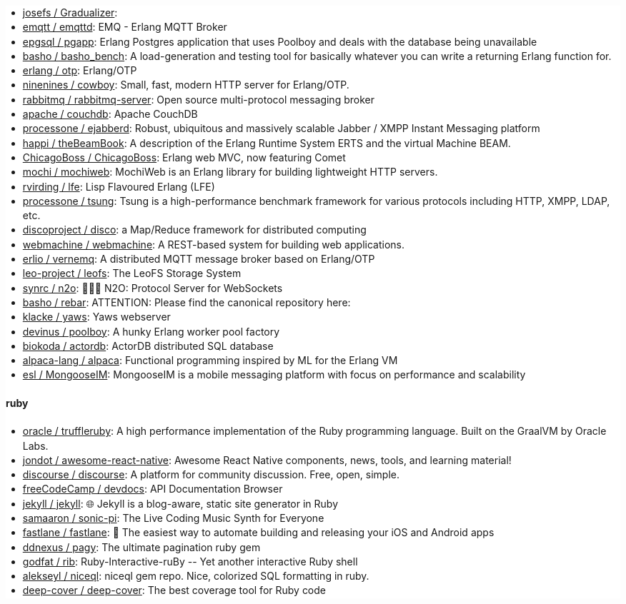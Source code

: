 * [josefs / Gradualizer](https://github.com/josefs/Gradualizer):  
* [emqtt / emqttd](https://github.com/emqtt/emqttd):  EMQ - Erlang MQTT Broker
* [epgsql / pgapp](https://github.com/epgsql/pgapp):  Erlang Postgres application that uses Poolboy and deals with the database being unavailable
* [basho / basho_bench](https://github.com/basho/basho_bench):  A load-generation and testing tool for basically whatever you can write a returning Erlang function for.
* [erlang / otp](https://github.com/erlang/otp):  Erlang/OTP
* [ninenines / cowboy](https://github.com/ninenines/cowboy):  Small, fast, modern HTTP server for Erlang/OTP.
* [rabbitmq / rabbitmq-server](https://github.com/rabbitmq/rabbitmq-server):  Open source multi-protocol messaging broker
* [apache / couchdb](https://github.com/apache/couchdb):  Apache CouchDB
* [processone / ejabberd](https://github.com/processone/ejabberd):  Robust, ubiquitous and massively scalable Jabber / XMPP Instant Messaging platform
* [happi / theBeamBook](https://github.com/happi/theBeamBook):  A description of the Erlang Runtime System ERTS and the virtual Machine BEAM.
* [ChicagoBoss / ChicagoBoss](https://github.com/ChicagoBoss/ChicagoBoss):  Erlang web MVC, now featuring Comet
* [mochi / mochiweb](https://github.com/mochi/mochiweb):  MochiWeb is an Erlang library for building lightweight HTTP servers.
* [rvirding / lfe](https://github.com/rvirding/lfe):  Lisp Flavoured Erlang (LFE)
* [processone / tsung](https://github.com/processone/tsung):  Tsung is a high-performance benchmark framework for various protocols including HTTP, XMPP, LDAP, etc.
* [discoproject / disco](https://github.com/discoproject/disco):  a Map/Reduce framework for distributed computing
* [webmachine / webmachine](https://github.com/webmachine/webmachine):  A REST-based system for building web applications.
* [erlio / vernemq](https://github.com/erlio/vernemq):  A distributed MQTT message broker based on Erlang/OTP
* [leo-project / leofs](https://github.com/leo-project/leofs):  The LeoFS Storage System
* [synrc / n2o](https://github.com/synrc/n2o):  🔵🔵🔴 N2O: Protocol Server for WebSockets
* [basho / rebar](https://github.com/basho/rebar):  ATTENTION: Please find the canonical repository here:
* [klacke / yaws](https://github.com/klacke/yaws):  Yaws webserver
* [devinus / poolboy](https://github.com/devinus/poolboy):  A hunky Erlang worker pool factory
* [biokoda / actordb](https://github.com/biokoda/actordb):  ActorDB distributed SQL database
* [alpaca-lang / alpaca](https://github.com/alpaca-lang/alpaca):  Functional programming inspired by ML for the Erlang VM
* [esl / MongooseIM](https://github.com/esl/MongooseIM):  MongooseIM is a mobile messaging platform with focus on performance and scalability

#### ruby

* [oracle / truffleruby](https://github.com/oracle/truffleruby):  A high performance implementation of the Ruby programming language. Built on the GraalVM by Oracle Labs.
* [jondot / awesome-react-native](https://github.com/jondot/awesome-react-native):  Awesome React Native components, news, tools, and learning material!
* [discourse / discourse](https://github.com/discourse/discourse):  A platform for community discussion. Free, open, simple.
* [freeCodeCamp / devdocs](https://github.com/freeCodeCamp/devdocs):  API Documentation Browser
* [jekyll / jekyll](https://github.com/jekyll/jekyll):  🌐 Jekyll is a blog-aware, static site generator in Ruby
* [samaaron / sonic-pi](https://github.com/samaaron/sonic-pi):  The Live Coding Music Synth for Everyone
* [fastlane / fastlane](https://github.com/fastlane/fastlane):  🚀 The easiest way to automate building and releasing your iOS and Android apps
* [ddnexus / pagy](https://github.com/ddnexus/pagy):  The ultimate pagination ruby gem
* [godfat / rib](https://github.com/godfat/rib):  Ruby-Interactive-ruBy -- Yet another interactive Ruby shell
* [alekseyl / niceql](https://github.com/alekseyl/niceql):  niceql gem repo. Nice, colorized SQL formatting in ruby.
* [deep-cover / deep-cover](https://github.com/deep-cover/deep-cover):  The best coverage tool for Ruby code